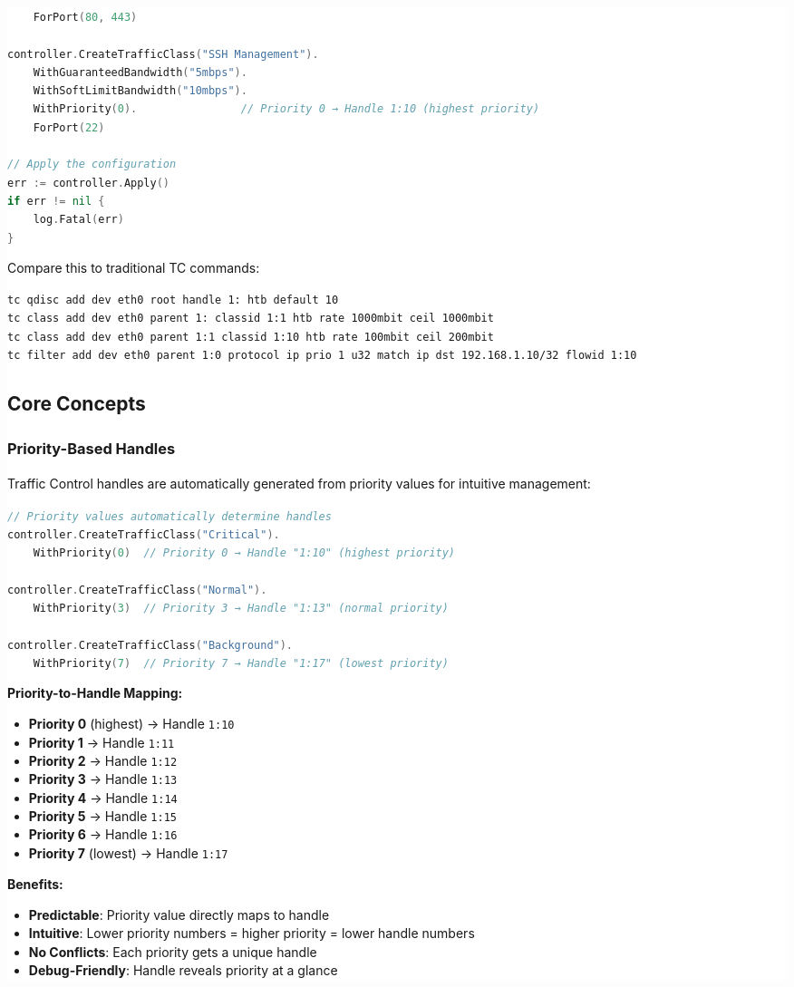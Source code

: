 ```go
    ForPort(80, 443)

controller.CreateTrafficClass("SSH Management").
    WithGuaranteedBandwidth("5mbps").
    WithSoftLimitBandwidth("10mbps").
    WithPriority(0).                // Priority 0 → Handle 1:10 (highest priority)
    ForPort(22)

// Apply the configuration
err := controller.Apply()
if err != nil {
    log.Fatal(err)
}
```

Compare this to traditional TC commands:
```bash
tc qdisc add dev eth0 root handle 1: htb default 10
tc class add dev eth0 parent 1: classid 1:1 htb rate 1000mbit ceil 1000mbit
tc class add dev eth0 parent 1:1 classid 1:10 htb rate 100mbit ceil 200mbit
tc filter add dev eth0 parent 1:0 protocol ip prio 1 u32 match ip dst 192.168.1.10/32 flowid 1:10
```

## Core Concepts

### Priority-Based Handles
Traffic Control handles are automatically generated from priority values for intuitive management:

```go
// Priority values automatically determine handles
controller.CreateTrafficClass("Critical").
    WithPriority(0)  // Priority 0 → Handle "1:10" (highest priority)

controller.CreateTrafficClass("Normal").
    WithPriority(3)  // Priority 3 → Handle "1:13" (normal priority)

controller.CreateTrafficClass("Background").
    WithPriority(7)  // Priority 7 → Handle "1:17" (lowest priority)
```

**Priority-to-Handle Mapping:**
- **Priority 0** (highest) → Handle `1:10`
- **Priority 1** → Handle `1:11`
- **Priority 2** → Handle `1:12`
- **Priority 3** → Handle `1:13`
- **Priority 4** → Handle `1:14`
- **Priority 5** → Handle `1:15`
- **Priority 6** → Handle `1:16`
- **Priority 7** (lowest) → Handle `1:17`

**Benefits:**
- **Predictable**: Priority value directly maps to handle
- **Intuitive**: Lower priority numbers = higher priority = lower handle numbers
- **No Conflicts**: Each priority gets a unique handle
- **Debug-Friendly**: Handle reveals priority at a glance
